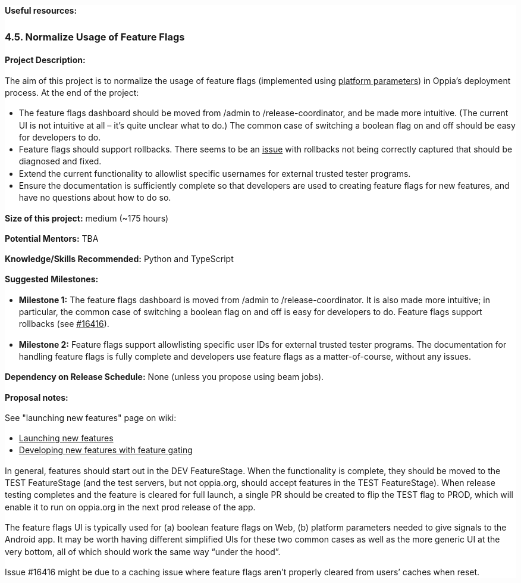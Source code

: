 **Useful resources:**

### 4.5. Normalize Usage of Feature Flags

**Project Description:**

The aim of this project is to normalize the usage of feature flags (implemented using [platform parameters](https://github.com/oppia/oppia/wiki/Developing-new-features-with-feature-gating)) in Oppia’s deployment process. At the end of the project:

- The feature flags dashboard should be moved from /admin to /release-coordinator, and be made more intuitive. (The current UI is not intuitive at all – it’s quite unclear what to do.) The common case of switching a boolean flag on and off should be easy for developers to do.
- Feature flags should support rollbacks. There seems to be an [issue](https://github.com/oppia/oppia/issues/16416) with rollbacks not being correctly captured that should be diagnosed and fixed.
- Extend the current functionality to allowlist specific usernames for external trusted tester programs.
- Ensure the documentation is sufficiently complete so that developers are used to creating feature flags for new features, and have no questions about how to do so.

**Size of this project:** medium (~175 hours)

**Potential Mentors:** TBA

**Knowledge/Skills Recommended:** Python and TypeScript

**Suggested Milestones:**

* **Milestone 1:** The feature flags dashboard is moved from /admin to /release-coordinator. It is also made more intuitive; in particular, the common case of switching a boolean flag on and off is easy for developers to do.  Feature flags support rollbacks (see [#16416](https://github.com/oppia/oppia/issues/16416)).

* **Milestone 2:** Feature flags support allowlisting specific user IDs for external trusted tester programs. The documentation for handling feature flags is fully complete and developers use feature flags as a matter-of-course, without any issues.

**Dependency on Release Schedule:** None (unless you propose using beam jobs).

**Proposal notes:**

See "launching new features" page on wiki:
- [Launching new features](https://github.com/oppia/oppia/wiki/Launching-new-features)
- [Developing new features with feature gating](https://github.com/oppia/oppia/wiki/Developing-new-features-with-feature-gating)

In general, features should start out in the DEV FeatureStage. When the functionality is complete, they should be moved to the TEST FeatureStage (and the test servers, but not oppia.org, should accept features in the TEST FeatureStage). When release testing completes and the feature is cleared for full launch, a single PR should be created to flip the TEST flag to PROD, which will enable it to run on oppia.org in the next prod release of the app.

The feature flags UI is typically used for (a) boolean feature flags on Web, (b) platform parameters needed to give signals to the Android app. It may be worth having different simplified UIs for these two common cases as well as the more generic UI at the very bottom, all of which should work the same way “under the hood”.

Issue #16416 might be due to a caching issue where feature flags aren’t properly cleared from users’ caches when reset.
